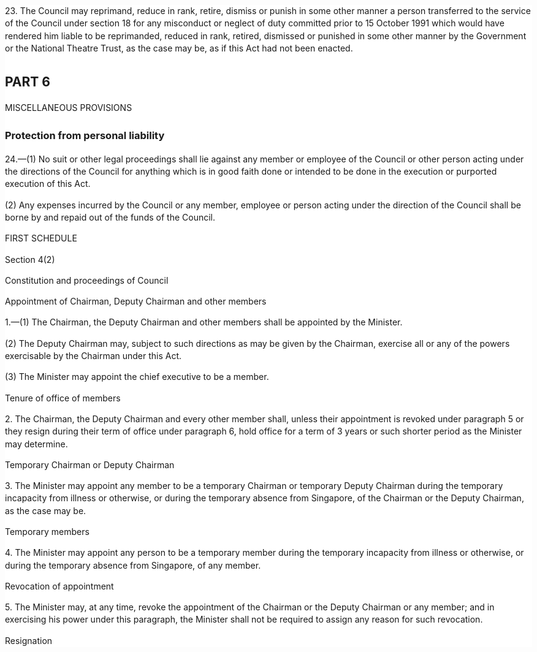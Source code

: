 23\. The Council may reprimand, reduce in rank, retire, dismiss or punish in some other manner a person transferred to the service of the Council under section 18 for any misconduct or neglect of duty committed prior to 15 October 1991 which would have rendered him liable to be reprimanded, reduced in rank, retired, dismissed or punished in some other manner by the Government or the National Theatre Trust, as the case may be, as if this Act had not been enacted.

## PART 6

MISCELLANEOUS PROVISIONS

### Protection from personal liability

24\.—(1) No suit or other legal proceedings shall lie against any member or employee of the Council or other person acting under the directions of the Council for anything which is in good faith done or intended to be done in the execution or purported execution of this Act.

(2) Any expenses incurred by the Council or any member, employee or person acting under the direction of the Council shall be borne by and repaid out of the funds of the Council.

FIRST SCHEDULE

Section 4(2)

Constitution and proceedings of Council

Appointment of Chairman, Deputy Chairman and other members

1.—(1) The Chairman, the Deputy Chairman and other members shall be appointed by the Minister.

(2) The Deputy Chairman may, subject to such directions as may be given by the Chairman, exercise all or any of the powers exercisable by the Chairman under this Act.

(3) The Minister may appoint the chief executive to be a member.

Tenure of office of members

2\. The Chairman, the Deputy Chairman and every other member shall, unless their appointment is revoked under paragraph 5 or they resign during their term of office under paragraph 6, hold office for a term of 3 years or such shorter period as the Minister may determine.

Temporary Chairman or Deputy Chairman

3\. The Minister may appoint any member to be a temporary Chairman or temporary Deputy Chairman during the temporary incapacity from illness or otherwise, or during the temporary absence from Singapore, of the Chairman or the Deputy Chairman, as the case may be.

Temporary members

4\. The Minister may appoint any person to be a temporary member during the temporary incapacity from illness or otherwise, or during the temporary absence from Singapore, of any member.

Revocation of appointment

5\. The Minister may, at any time, revoke the appointment of the Chairman or the Deputy Chairman or any member; and in exercising his power under this paragraph, the Minister shall not be required to assign any reason for such revocation.

Resignation
